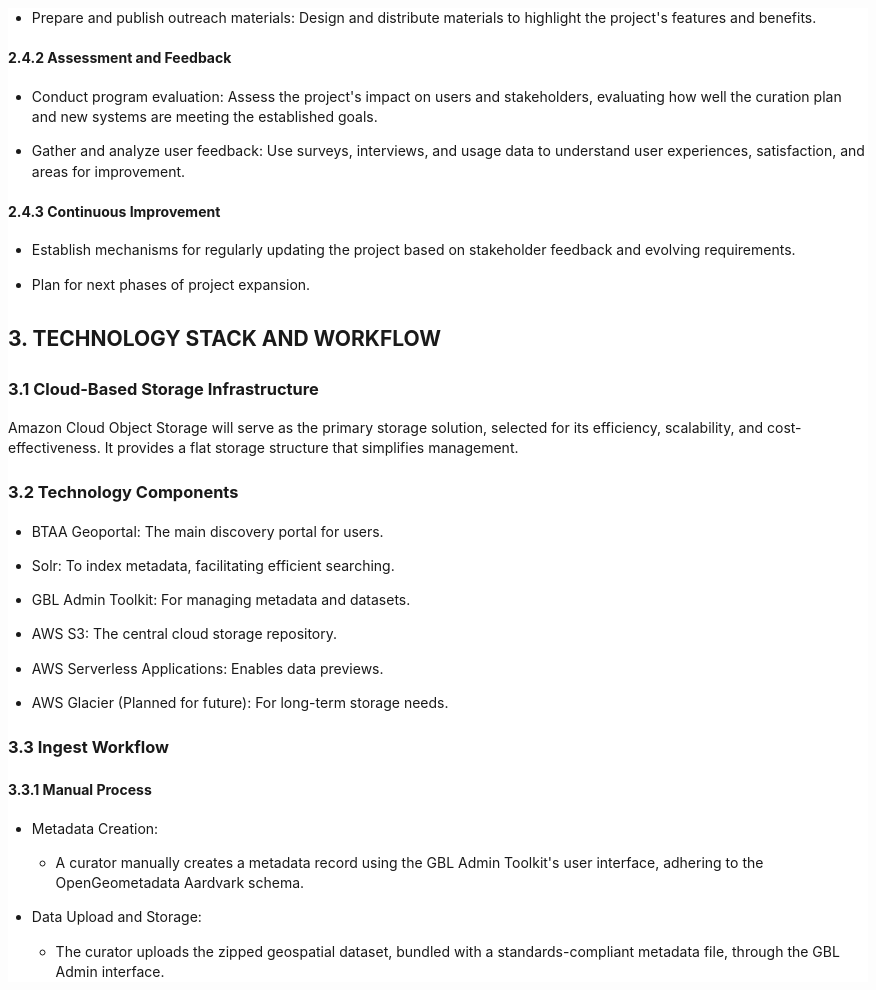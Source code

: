 -   Prepare and publish outreach materials: Design and distribute
    materials to highlight the project's features and benefits.

#### 2.4.2 Assessment and Feedback

-   Conduct program evaluation: Assess the project's impact on users and
    stakeholders, evaluating how well the curation plan and new
    systems are meeting the established goals.

-   Gather and analyze user feedback: Use surveys, interviews, and usage
    data to understand user experiences, satisfaction, and areas for
    improvement.

#### 2.4.3 Continuous Improvement

-   Establish mechanisms for regularly updating the project based on
    stakeholder feedback and evolving requirements.

-   Plan for next phases of project expansion.

## 3. TECHNOLOGY STACK AND WORKFLOW

### 3.1 Cloud-Based Storage Infrastructure

Amazon Cloud Object Storage will serve as the primary storage solution,
selected for its efficiency, scalability, and cost-effectiveness. It
provides a flat storage structure that simplifies management.

### 3.2 Technology Components

-   BTAA Geoportal: The main discovery portal for users.

-   Solr: To index metadata, facilitating efficient searching.

-   GBL Admin Toolkit: For managing metadata and datasets.

-   AWS S3: The central cloud storage repository.

-   AWS Serverless Applications: Enables data previews.

-   AWS Glacier (Planned for future): For long-term storage needs.

### 3.3 Ingest Workflow

#### 3.3.1 Manual Process

-   Metadata Creation:

    -   A curator manually creates a metadata record using the GBL Admin
        Toolkit's user interface, adhering to the OpenGeometadata
        Aardvark schema.

-   Data Upload and Storage:

    -   The curator uploads the zipped geospatial dataset, bundled with
        a standards-compliant metadata file, through the GBL Admin
        interface.
